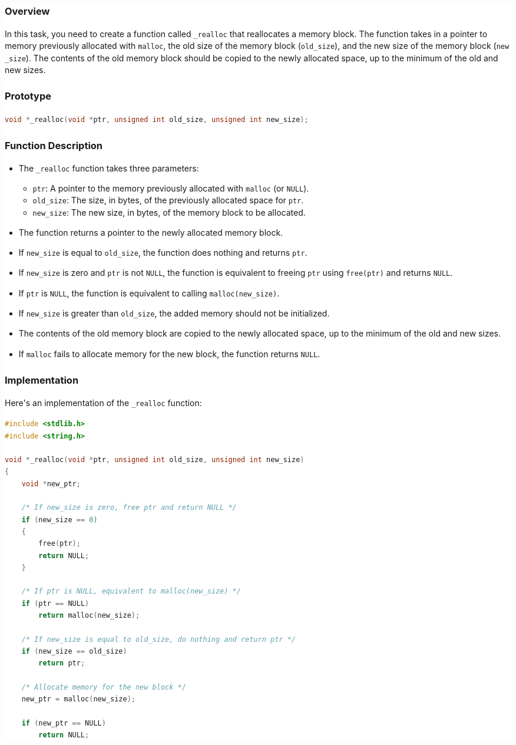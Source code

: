 ### Overview

In this task, you need to create a function called `_realloc` that reallocates a memory block. The function takes in a pointer to memory previously allocated with `malloc`, the old size of the memory block (`old_size`), and the new size of the memory block (`new_size`). The contents of the old memory block should be copied to the newly allocated space, up to the minimum of the old and new sizes.

### Prototype

```c
void *_realloc(void *ptr, unsigned int old_size, unsigned int new_size);
```

### Function Description

- The `_realloc` function takes three parameters:
  - `ptr`: A pointer to the memory previously allocated with `malloc` (or `NULL`).
  - `old_size`: The size, in bytes, of the previously allocated space for `ptr`.
  - `new_size`: The new size, in bytes, of the memory block to be allocated.

- The function returns a pointer to the newly allocated memory block.

- If `new_size` is equal to `old_size`, the function does nothing and returns `ptr`.

- If `new_size` is zero and `ptr` is not `NULL`, the function is equivalent to freeing `ptr` using `free(ptr)` and returns `NULL`.

- If `ptr` is `NULL`, the function is equivalent to calling `malloc(new_size)`.

- If `new_size` is greater than `old_size`, the added memory should not be initialized.

- The contents of the old memory block are copied to the newly allocated space, up to the minimum of the old and new sizes.

- If `malloc` fails to allocate memory for the new block, the function returns `NULL`.

### Implementation

Here's an implementation of the `_realloc` function:

```c
#include <stdlib.h>
#include <string.h>

void *_realloc(void *ptr, unsigned int old_size, unsigned int new_size)
{
    void *new_ptr;

    /* If new_size is zero, free ptr and return NULL */
    if (new_size == 0)
    {
        free(ptr);
        return NULL;
    }

    /* If ptr is NULL, equivalent to malloc(new_size) */
    if (ptr == NULL)
        return malloc(new_size);

    /* If new_size is equal to old_size, do nothing and return ptr */
    if (new_size == old_size)
        return ptr;

    /* Allocate memory for the new block */
    new_ptr = malloc(new_size);

    if (new_ptr == NULL)
        return NULL;
```